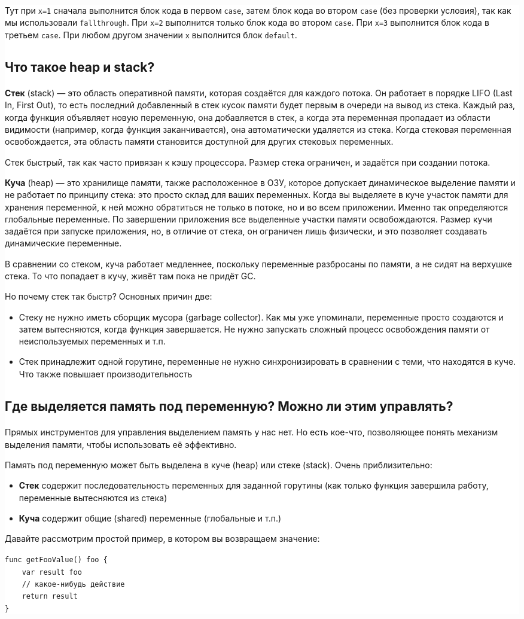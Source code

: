 Тут при `x=1` сначала выполнится блок кода в первом `case`, затем блок кода во втором `case` (без проверки условия), так как мы использовали `fallthrough`. При `x=2` выполнится только блок кода во втором `case`. При `x=3` выполнится блок кода в третьем `case`. При любом другом значении `x` выполнится блок `default`.

## Что такое heap и stack?

**Стек** (stack) — это область оперативной памяти, которая создаётся для каждого потока. Он работает в порядке LIFO (Last In, First Out), то есть последний добавленный в стек кусок памяти будет первым в очереди на вывод из стека. Каждый раз, когда функция объявляет новую переменную, она добавляется в стек, а когда эта переменная пропадает из области видимости (например, когда функция заканчивается), она автоматически удаляется из стека. Когда стековая переменная освобождается, эта область памяти становится доступной для других стековых переменных.

Стек быстрый, так как часто привязан к кэшу процессора. Размер стека ограничен, и задаётся при создании потока.

**Куча** (heap) — это хранилище памяти, также расположенное в ОЗУ, которое допускает динамическое выделение памяти и не работает по принципу стека: это просто склад для ваших переменных. Когда вы выделяете в куче участок памяти для хранения переменной, к ней можно обратиться не только в потоке, но и во всем приложении. Именно так определяются глобальные переменные. По завершении приложения все выделенные участки памяти освобождаются. Размер кучи задаётся при запуске приложения, но, в отличие от стека, он ограничен лишь физически, и это позволяет создавать динамические переменные.

В сравнении со стеком, куча работает медленнее, поскольку переменные разбросаны по памяти, а не сидят на верхушке стека. То что попадает в кучу, живёт там пока не придёт GC.

Но почему стек так быстр? Основных причин две:

- Стеку не нужно иметь сборщик мусора (garbage collector). Как мы уже упоминали, переменные просто создаются и затем вытесняются, когда функция завершается. Не нужно запускать сложный процесс освобождения памяти от неиспользуемых переменных и т.п.
    
- Стек принадлежит одной горутине, переменные не нужно синхронизировать в сравнении с теми, что находятся в куче. Что также повышает производительность
    

## Где выделяется память под переменную? Можно ли этим управлять?

Прямых инструментов для управления выделением память у нас нет. Но есть кое-что, позволяющее понять механизм выделения памяти, чтобы использовать её эффективно.

Память под переменную может быть выделена в куче (heap) или стеке (stack). Очень приблизительно:

- **Стек** содержит последовательность переменных для заданной горутины (как только функция завершила работу, переменные вытесняются из стека)
    
- **Куча** содержит общие (shared) переменные (глобальные и т.п.)
    

Давайте рассмотрим простой пример, в котором вы возвращаем значение:

```
func getFooValue() foo {
    var result foo
    // какое-нибудь действие
    return result
}
```
